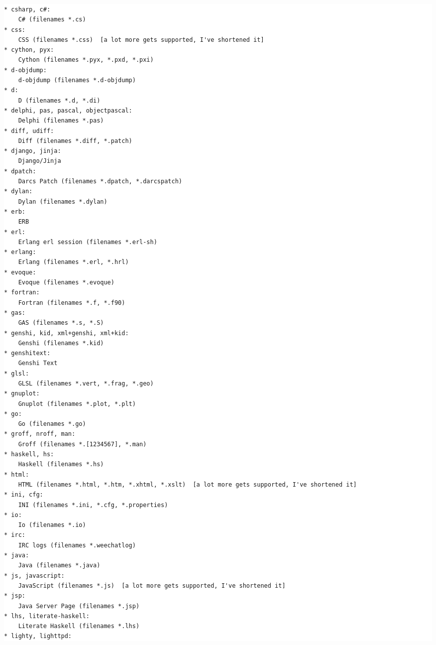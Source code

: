```text
* csharp, c#:
    C# (filenames *.cs)
* css:
    CSS (filenames *.css)  [a lot more gets supported, I've shortened it]
* cython, pyx:
    Cython (filenames *.pyx, *.pxd, *.pxi)
* d-objdump:
    d-objdump (filenames *.d-objdump)
* d:
    D (filenames *.d, *.di)
* delphi, pas, pascal, objectpascal:
    Delphi (filenames *.pas)
* diff, udiff:
    Diff (filenames *.diff, *.patch)
* django, jinja:
    Django/Jinja 
* dpatch:
    Darcs Patch (filenames *.dpatch, *.darcspatch)
* dylan:
    Dylan (filenames *.dylan)
* erb:
    ERB 
* erl:
    Erlang erl session (filenames *.erl-sh)
* erlang:
    Erlang (filenames *.erl, *.hrl)
* evoque:
    Evoque (filenames *.evoque)
* fortran:
    Fortran (filenames *.f, *.f90)
* gas:
    GAS (filenames *.s, *.S)
* genshi, kid, xml+genshi, xml+kid:
    Genshi (filenames *.kid)
* genshitext:
    Genshi Text 
* glsl:
    GLSL (filenames *.vert, *.frag, *.geo)
* gnuplot:
    Gnuplot (filenames *.plot, *.plt)
* go:
    Go (filenames *.go)
* groff, nroff, man:
    Groff (filenames *.[1234567], *.man)
* haskell, hs:
    Haskell (filenames *.hs)
* html:
    HTML (filenames *.html, *.htm, *.xhtml, *.xslt)  [a lot more gets supported, I've shortened it]
* ini, cfg:
    INI (filenames *.ini, *.cfg, *.properties)
* io:
    Io (filenames *.io)
* irc:
    IRC logs (filenames *.weechatlog)
* java:
    Java (filenames *.java)
* js, javascript:
    JavaScript (filenames *.js)  [a lot more gets supported, I've shortened it]
* jsp:
    Java Server Page (filenames *.jsp)
* lhs, literate-haskell:
    Literate Haskell (filenames *.lhs)
* lighty, lighttpd:
```